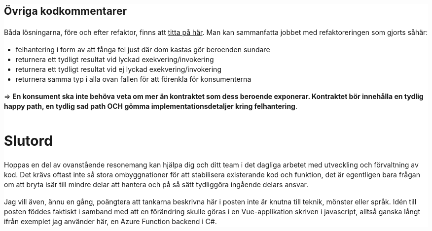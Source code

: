 ## Övriga kodkommentarer
Båda lösningarna, före och efter refaktor, finns att [titta på här](https://github.com/Fjeddo/HappyPathSadPathErrorHandling.CSharp). Man kan sammanfatta jobbet med refaktoreringen som gjorts såhär:
- felhantering i form av att fånga fel just där dom kastas gör beroenden sundare
- returnera ett tydligt resultat vid lyckad exekvering/invokering
- returnera ett tydligt resultat vid ej lyckad exekvering/invokering
- returnera samma typ i alla ovan fallen för att förenkla för konsumenterna

=> **En konsument ska inte behöva veta om mer än kontraktet som dess beroende exponerar. Kontraktet bör innehålla en tydlig happy path, en tydlig sad path OCH gömma implementationsdetaljer kring felhantering**.

# Slutord
Hoppas en del av ovanstående resonemang kan hjälpa dig och ditt team i det dagliga arbetet med utveckling och förvaltning av kod. Det krävs oftast inte så stora ombyggnationer för att stabilisera existerande kod och funktion, det är egentligen bara frågan om att bryta isär till mindre delar att hantera och på så sätt tydliggöra ingående delars ansvar.

Jag vill även, ännu en gång, poängtera att tankarna beskrivna här i posten inte är knutna till teknik, mönster eller språk. Idén till posten föddes faktiskt i samband med att en förändring skulle göras i en Vue-applikation skriven i javascript, alltså ganska långt ifrån exemplet jag använder här, en Azure Function backend i C#.
